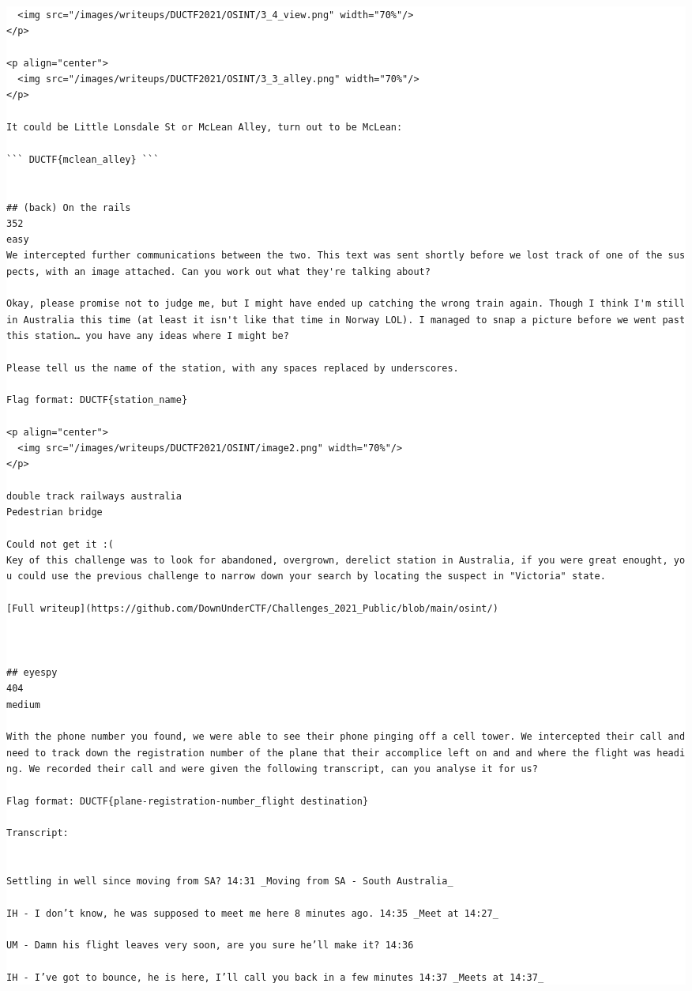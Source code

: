 ```
  <img src="/images/writeups/DUCTF2021/OSINT/3_4_view.png" width="70%"/>
</p>

<p align="center">
  <img src="/images/writeups/DUCTF2021/OSINT/3_3_alley.png" width="70%"/>
</p>

It could be Little Lonsdale St or McLean Alley, turn out to be McLean:

``` DUCTF{mclean_alley} ```


## (back) On the rails
352
easy
We intercepted further communications between the two. This text was sent shortly before we lost track of one of the suspects, with an image attached. Can you work out what they're talking about?

Okay, please promise not to judge me, but I might have ended up catching the wrong train again. Though I think I'm still in Australia this time (at least it isn't like that time in Norway LOL). I managed to snap a picture before we went past this station… you have any ideas where I might be?

Please tell us the name of the station, with any spaces replaced by underscores.

Flag format: DUCTF{station_name}

<p align="center">
  <img src="/images/writeups/DUCTF2021/OSINT/image2.png" width="70%"/>
</p>

double track railways australia
Pedestrian bridge

Could not get it :(
Key of this challenge was to look for abandoned, overgrown, derelict station in Australia, if you were great enought, you could use the previous challenge to narrow down your search by locating the suspect in "Victoria" state.

[Full writeup](https://github.com/DownUnderCTF/Challenges_2021_Public/blob/main/osint/)



## eyespy
404
medium

With the phone number you found, we were able to see their phone pinging off a cell tower. We intercepted their call and need to track down the registration number of the plane that their accomplice left on and and where the flight was heading. We recorded their call and were given the following transcript, can you analyse it for us?

Flag format: DUCTF{plane-registration-number_flight destination}

Transcript:


Settling in well since moving from SA? 14:31 _Moving from SA - South Australia_

IH - I don’t know, he was supposed to meet me here 8 minutes ago. 14:35 _Meet at 14:27_

UM - Damn his flight leaves very soon, are you sure he’ll make it? 14:36 

IH - I’ve got to bounce, he is here, I’ll call you back in a few minutes 14:37 _Meets at 14:37_
```